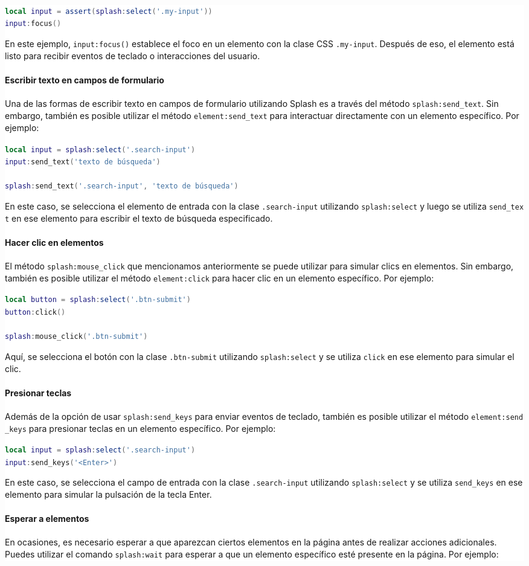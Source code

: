 ```lua
local input = assert(splash:select('.my-input'))
input:focus()
```

En este ejemplo, `input:focus()` establece el foco en un elemento con la clase CSS `.my-input`. Después de eso, el elemento está listo para recibir eventos de teclado o interacciones del usuario.

#### Escribir texto en campos de formulario

Una de las formas de escribir texto en campos de formulario utilizando Splash es a través del método `splash:send_text`. Sin embargo, también es posible utilizar el método `element:send_text` para interactuar directamente con un elemento específico. Por ejemplo:

```lua
local input = splash:select('.search-input')
input:send_text('texto de búsqueda')

splash:send_text('.search-input', 'texto de búsqueda')
```

En este caso, se selecciona el elemento de entrada con la clase `.search-input` utilizando `splash:select` y luego se utiliza `send_text` en ese elemento para escribir el texto de búsqueda especificado.

#### Hacer clic en elementos

El método `splash:mouse_click` que mencionamos anteriormente se puede utilizar para simular clics en elementos. Sin embargo, también es posible utilizar el método `element:click` para hacer clic en un elemento específico. Por ejemplo:

```lua
local button = splash:select('.btn-submit')
button:click()

splash:mouse_click('.btn-submit')
```

Aquí, se selecciona el botón con la clase `.btn-submit` utilizando `splash:select` y se utiliza `click` en ese elemento para simular el clic.

#### Presionar teclas

Además de la opción de usar `splash:send_keys` para enviar eventos de teclado, también es posible utilizar el método `element:send_keys` para presionar teclas en un elemento específico. Por ejemplo:

```lua
local input = splash:select('.search-input')
input:send_keys('<Enter>')
```

En este caso, se selecciona el campo de entrada con la clase `.search-input` utilizando `splash:select` y se utiliza `send_keys` en ese elemento para simular la pulsación de la tecla Enter.

#### Esperar a elementos

En ocasiones, es necesario esperar a que aparezcan ciertos elementos en la página antes de realizar acciones adicionales. Puedes utilizar el comando `splash:wait` para esperar a que un elemento específico esté presente en la página. Por ejemplo:
